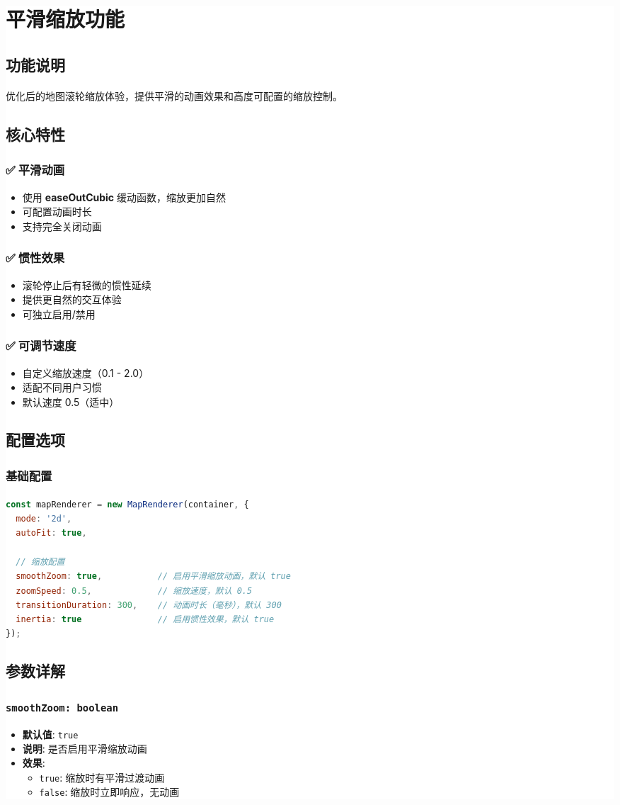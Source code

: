 # 平滑缩放功能

## 功能说明

优化后的地图滚轮缩放体验，提供平滑的动画效果和高度可配置的缩放控制。

## 核心特性

### ✅ 平滑动画
- 使用 **easeOutCubic** 缓动函数，缩放更加自然
- 可配置动画时长
- 支持完全关闭动画

### ✅ 惯性效果
- 滚轮停止后有轻微的惯性延续
- 提供更自然的交互体验
- 可独立启用/禁用

### ✅ 可调节速度
- 自定义缩放速度（0.1 - 2.0）
- 适配不同用户习惯
- 默认速度 0.5（适中）

## 配置选项

### 基础配置

```javascript
const mapRenderer = new MapRenderer(container, {
  mode: '2d',
  autoFit: true,
  
  // 缩放配置
  smoothZoom: true,           // 启用平滑缩放动画，默认 true
  zoomSpeed: 0.5,             // 缩放速度，默认 0.5
  transitionDuration: 300,    // 动画时长（毫秒），默认 300
  inertia: true               // 启用惯性效果，默认 true
});
```

## 参数详解

### `smoothZoom: boolean`
- **默认值**: `true`
- **说明**: 是否启用平滑缩放动画
- **效果**: 
  - `true`: 缩放时有平滑过渡动画
  - `false`: 缩放时立即响应，无动画
